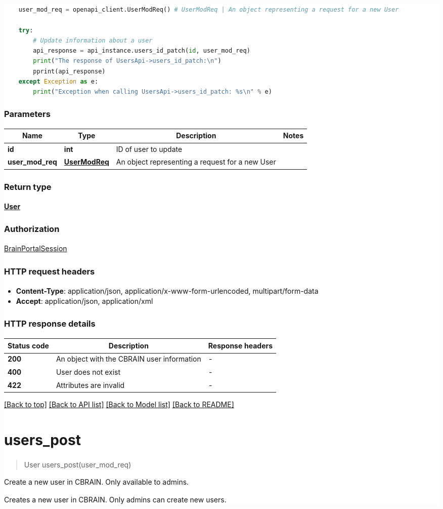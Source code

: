 ```python
    user_mod_req = openapi_client.UserModReq() # UserModReq | An object representing a request for a new User

    try:
        # Update information about a user
        api_response = api_instance.users_id_patch(id, user_mod_req)
        print("The response of UsersApi->users_id_patch:\n")
        pprint(api_response)
    except Exception as e:
        print("Exception when calling UsersApi->users_id_patch: %s\n" % e)
```



### Parameters


Name | Type | Description  | Notes
------------- | ------------- | ------------- | -------------
 **id** | **int**| ID of user to update | 
 **user_mod_req** | [**UserModReq**](UserModReq.md)| An object representing a request for a new User | 

### Return type

[**User**](User.md)

### Authorization

[BrainPortalSession](../README.md#BrainPortalSession)

### HTTP request headers

 - **Content-Type**: application/json, application/x-www-form-urlencoded, multipart/form-data
 - **Accept**: application/json, application/xml

### HTTP response details

| Status code | Description | Response headers |
|-------------|-------------|------------------|
**200** | An object with the CBRAIN user information |  -  |
**400** | User does not exist |  -  |
**422** | Attributes are invalid |  -  |

[[Back to top]](#) [[Back to API list]](../README.md#documentation-for-api-endpoints) [[Back to Model list]](../README.md#documentation-for-models) [[Back to README]](../README.md)

# **users_post**
> User users_post(user_mod_req)

Create a new user in CBRAIN. Only available to admins.

Creates a new user in CBRAIN. Only admins can create new users.

